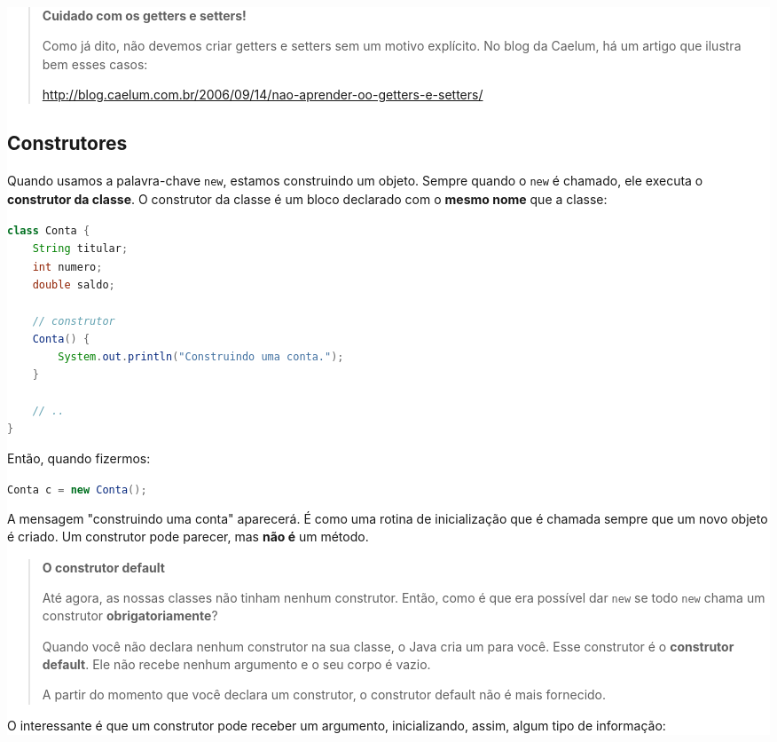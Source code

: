 > **Cuidado com os getters e setters!**
>
> Como já dito, não devemos criar getters e setters sem um motivo explícito. No blog da Caelum, há um artigo que ilustra bem esses casos:
>
> http://blog.caelum.com.br/2006/09/14/nao-aprender-oo-getters-e-setters/




## Construtores



Quando usamos a palavra-chave `new`, estamos construindo um objeto. Sempre quando o `new` é chamado, ele executa o **construtor da classe**. O construtor da classe é um bloco declarado com o **mesmo nome** que a classe:

``` java
class Conta {
	String titular;
	int numero;
	double saldo;

	// construtor
	Conta() {
		System.out.println("Construindo uma conta.");
	}

	// ..
}
```

Então, quando fizermos:

``` java
Conta c = new Conta();
```

 

A mensagem "construindo uma conta" aparecerá. É como uma rotina de inicialização que é chamada sempre que um novo objeto é criado. Um construtor pode parecer, mas **não é** um método.

> **O construtor default**
>
> Até agora, as nossas classes não tinham nenhum construtor. Então, como é que era possível dar `new` se todo `new` chama um construtor **obrigatoriamente**?
>
> Quando você não declara nenhum construtor na sua classe, o Java cria um para você. Esse construtor é o **construtor default**. Ele não recebe nenhum argumento e o seu corpo é vazio.
>
> A partir do momento que você declara um construtor, o construtor default não é mais fornecido.




O interessante é que um construtor pode receber um argumento, inicializando, assim, algum tipo de
informação:
